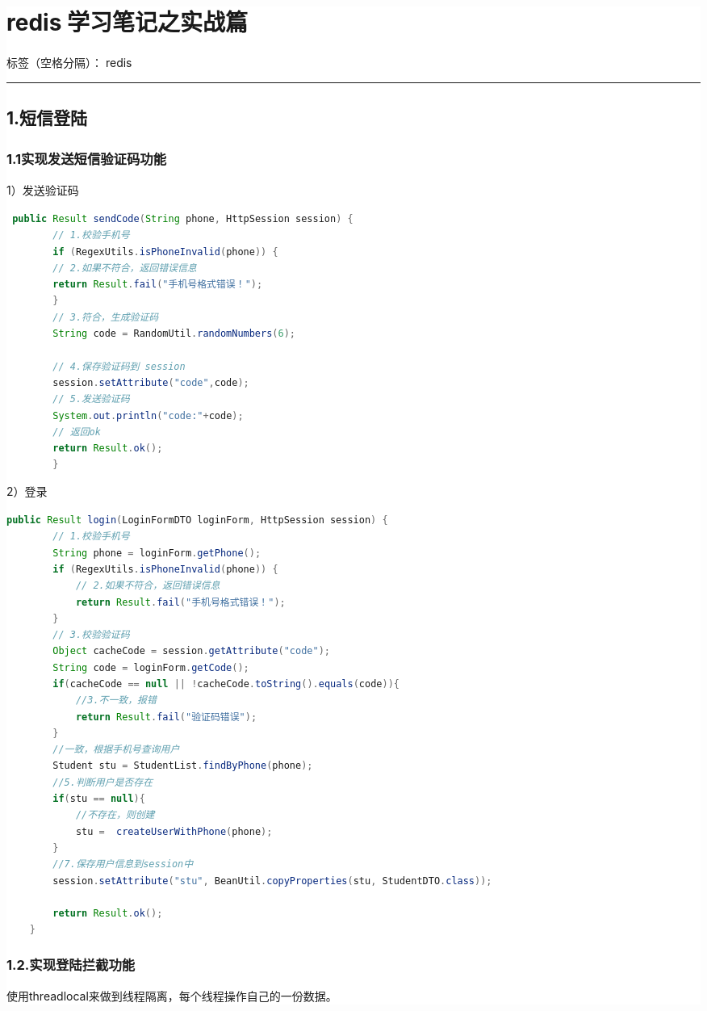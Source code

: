 # redis 学习笔记之实战篇

标签（空格分隔）： redis

---
## 1.短信登陆
### 1.1实现发送短信验证码功能
1）发送验证码
```java
 public Result sendCode(String phone, HttpSession session) {
        // 1.校验手机号
        if (RegexUtils.isPhoneInvalid(phone)) {
        // 2.如果不符合，返回错误信息
        return Result.fail("手机号格式错误！");
        }
        // 3.符合，生成验证码
        String code = RandomUtil.randomNumbers(6);

        // 4.保存验证码到 session
        session.setAttribute("code",code);
        // 5.发送验证码
        System.out.println("code:"+code);
        // 返回ok
        return Result.ok();
        }
```
2）登录
```java
public Result login(LoginFormDTO loginForm, HttpSession session) {
        // 1.校验手机号
        String phone = loginForm.getPhone();
        if (RegexUtils.isPhoneInvalid(phone)) {
            // 2.如果不符合，返回错误信息
            return Result.fail("手机号格式错误！");
        }
        // 3.校验验证码
        Object cacheCode = session.getAttribute("code");
        String code = loginForm.getCode();
        if(cacheCode == null || !cacheCode.toString().equals(code)){
            //3.不一致，报错
            return Result.fail("验证码错误");
        }
        //一致，根据手机号查询用户
        Student stu = StudentList.findByPhone(phone);
        //5.判断用户是否存在
        if(stu == null){
            //不存在，则创建
            stu =  createUserWithPhone(phone);
        }
        //7.保存用户信息到session中
        session.setAttribute("stu", BeanUtil.copyProperties(stu, StudentDTO.class));

        return Result.ok();
    }
```
### 1.2.实现登陆拦截功能
使用threadlocal来做到线程隔离，每个线程操作自己的一份数据。
